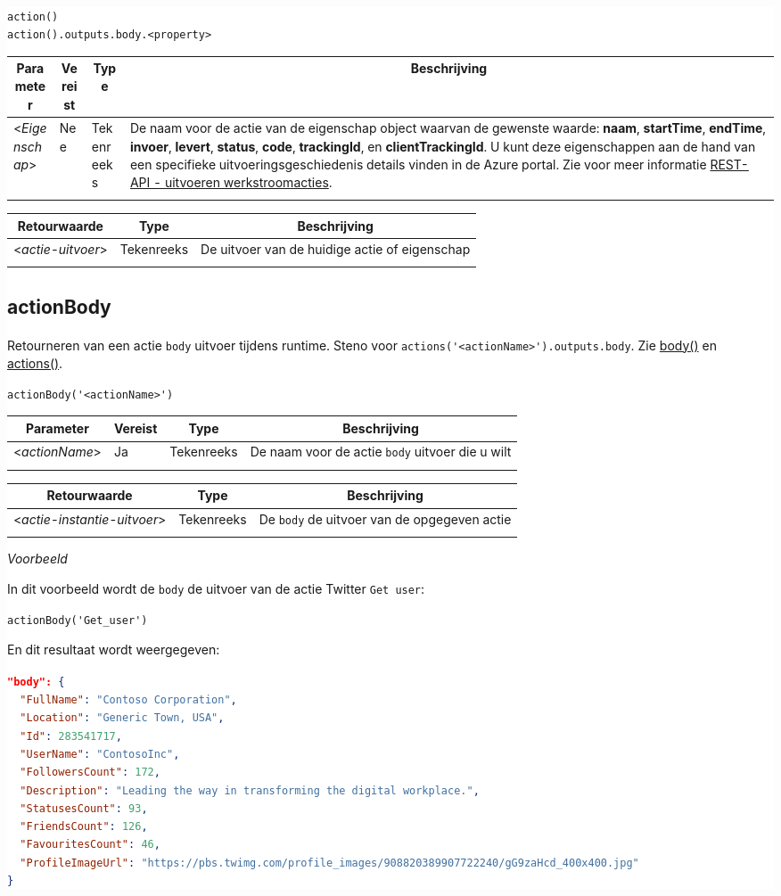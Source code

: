 ```
action()
action().outputs.body.<property> 
```

| Parameter | Vereist | Type | Beschrijving | 
| --------- | -------- | ---- | ----------- | 
| <*Eigenschap*> | Nee | Tekenreeks | De naam voor de actie van de eigenschap object waarvan de gewenste waarde: **naam**, **startTime**, **endTime**, **invoer**,  **levert**, **status**, **code**, **trackingId**, en **clientTrackingId**. U kunt deze eigenschappen aan de hand van een specifieke uitvoeringsgeschiedenis details vinden in de Azure portal. Zie voor meer informatie [REST-API - uitvoeren werkstroomacties](https://docs.microsoft.com/rest/api/logic/workflowrunactions/get). | 
||||| 

| Retourwaarde | Type | Beschrijving | 
| ------------ | -----| ----------- | 
| <*actie-uitvoer*> | Tekenreeks | De uitvoer van de huidige actie of eigenschap | 
|||| 

<a name="actionBody"></a>

## <a name="actionbody"></a>actionBody

Retourneren van een actie `body` uitvoer tijdens runtime. Steno voor `actions('<actionName>').outputs.body`. Zie [body()](#body) en [actions()](#actions).

```
actionBody('<actionName>')
```

| Parameter | Vereist | Type | Beschrijving | 
| --------- | -------- | ---- | ----------- | 
| <*actionName*> | Ja | Tekenreeks | De naam voor de actie `body` uitvoer die u wilt | 
||||| 

| Retourwaarde | Type | Beschrijving | 
| ------------ | -----| ----------- | 
| <*actie-instantie-uitvoer*> | Tekenreeks | De `body` de uitvoer van de opgegeven actie | 
|||| 

*Voorbeeld*

In dit voorbeeld wordt de `body` de uitvoer van de actie Twitter `Get user`: 

```
actionBody('Get_user')
```

En dit resultaat wordt weergegeven:

```json
"body": {
  "FullName": "Contoso Corporation",
  "Location": "Generic Town, USA",
  "Id": 283541717,
  "UserName": "ContosoInc",
  "FollowersCount": 172,
  "Description": "Leading the way in transforming the digital workplace.",
  "StatusesCount": 93,
  "FriendsCount": 126,
  "FavouritesCount": 46,
  "ProfileImageUrl": "https://pbs.twimg.com/profile_images/908820389907722240/gG9zaHcd_400x400.jpg"
}
```
